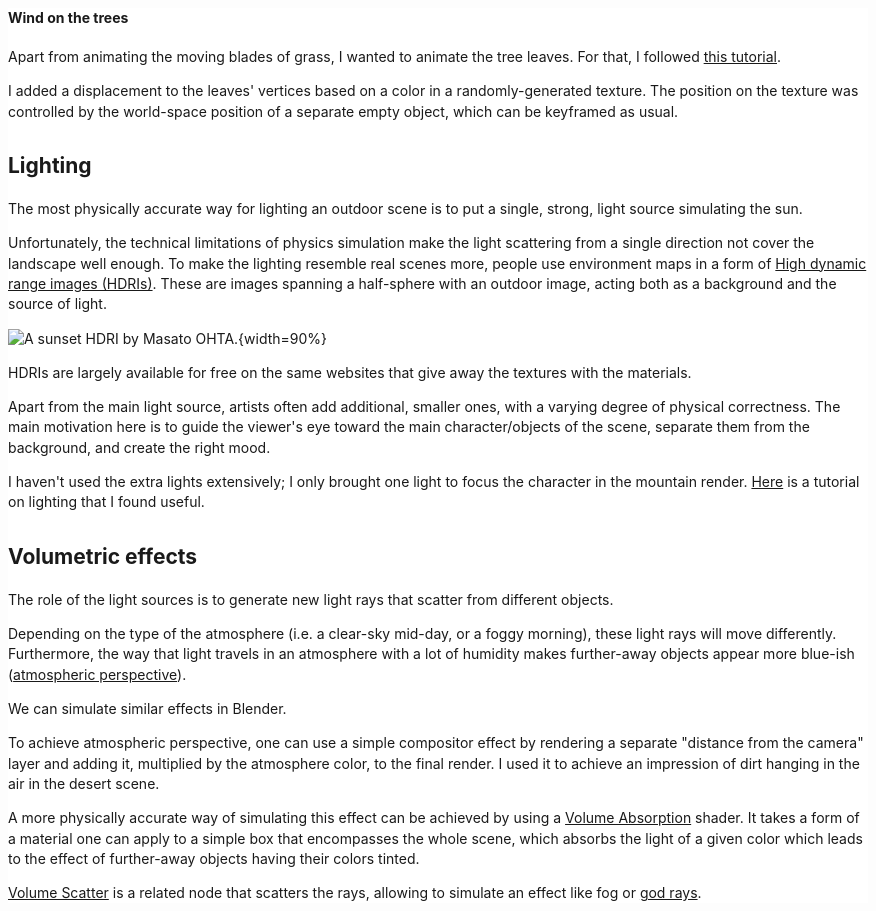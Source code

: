 #### Wind on the trees

Apart from animating the moving blades of grass, I wanted to animate the tree leaves. For that, I followed [this tutorial](https://www.youtube.com/watch?v=EsCQxUJCLB0).

I added a displacement to the leaves' vertices based on a color in a randomly-generated texture. The position on the texture was controlled by the world-space position of a separate empty object, which can be keyframed as usual.

## Lighting

The most physically accurate way for lighting an outdoor scene is to put a single, strong, light source simulating the sun.

Unfortunately, the technical limitations of physics simulation make the light scattering from a single direction not cover the landscape well enough. To make the lighting resemble real scenes more, people use environment maps in a form of [High dynamic range images (HDRIs)](https://en.wikipedia.org/wiki/High_dynamic_range). These are images spanning a half-sphere with an outdoor image, acting both as a background and the source of light.

![A sunset HDRI by [Masato OHTA](https://commons.wikimedia.org/wiki/File:Afterglow_of_a_sunset.jpg).](https://upload.wikimedia.org/wikipedia/commons/b/b6/Afterglow_of_a_sunset.jpg){width=90%}

HDRIs are largely available for free on the same websites that give away the textures with the materials.

Apart from the main light source, artists often add additional, smaller ones, with a varying degree of physical correctness. The main motivation here is to guide the viewer's eye toward the main character/objects of the scene, separate them from the background, and create the right mood.

I haven't used the extra lights extensively; I only brought one light to focus the character in the mountain render. [Here](https://youtu.be/W07u4S8xJXs?t=995) is a tutorial on lighting that I found useful.

## Volumetric effects

The role of the light sources is to generate new light rays that scatter from different objects.

Depending on the type of the atmosphere (i.e. a clear-sky mid-day, or a foggy morning), these light rays will move differently. Furthermore, the way that light travels in an atmosphere with a lot of humidity makes further-away objects appear more blue-ish ([atmospheric perspective](https://en.wikipedia.org/wiki/Aerial_perspective)).

We can simulate similar effects in Blender.

To achieve atmospheric perspective, one can use a simple compositor effect by rendering a separate "distance from the camera" layer and adding it, multiplied by the atmosphere color, to the final render. I used it to achieve an impression of dirt hanging in the air in the desert scene.

A more physically accurate way of simulating this effect can be achieved by using a [Volume Absorption](https://docs.blender.org/manual/en/latest/render/shader_nodes/shader/volume_absorption.html) shader. It takes a form of a material one can apply to a simple box that encompasses the whole scene, which absorbs the light of a given color which leads to the effect of further-away objects having their colors tinted.

[Volume Scatter](https://docs.blender.org/manual/en/latest/render/shader_nodes/shader/volume_scatter.html) is a related node that scatters the rays, allowing to simulate an effect like fog or [god rays](https://en.wikipedia.org/wiki/Sunbeam).

